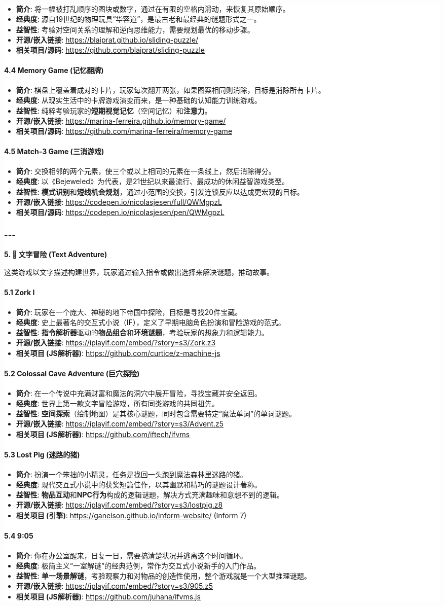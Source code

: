 * **简介**: 将一幅被打乱顺序的图块或数字，通过在有限的空格内滑动，来恢复其原始顺序。  
* **经典度**: 源自19世纪的物理玩具“华容道”，是最古老和最经典的谜题形式之一。  
* **益智性**: 考验对空间关系的理解和逆向思维能力，需要规划最优的移动步骤。  
* **开源/嵌入链接**: https://blaiprat.github.io/sliding-puzzle/  
* **相关项目/源码**: https://github.com/blaiprat/sliding-puzzle

#### **4.4 Memory Game (记忆翻牌)**

* **简介**: 棋盘上覆盖着成对的卡片，玩家每次翻开两张，如果图案相同则消除，目标是消除所有卡片。  
* **经典度**: 从现实生活中的卡牌游戏演变而来，是一种基础的认知能力训练游戏。  
* **益智性**: 纯粹考验玩家的**短期视觉记忆**（空间记忆）和**注意力**。  
* **开源/嵌入链接**: https://marina-ferreira.github.io/memory-game/  
* **相关项目/源码**: https://github.com/marina-ferreira/memory-game

#### **4.5 Match-3 Game (三消游戏)**

* **简介**: 交换相邻的两个元素，使三个或以上相同的元素在一条线上，然后消除得分。  
* **经典度**: 以《Bejeweled》为代表，是21世纪以来最流行、最成功的休闲益智游戏类型。  
* **益智性**: **模式识别**和**短线机会规划**，通过小范围的交换，引发连锁反应以达成更宏观的目标。  
* **开源/嵌入链接**: https://codepen.io/nicolasjesen/full/QWMgpzL  
* **相关项目/源码**: https://codepen.io/nicolasjesen/pen/QWMgpzL

### ---

**5\. 📖 文字冒险 (Text Adventure)**

这类游戏以文字描述构建世界，玩家通过输入指令或做出选择来解决谜题，推动故事。

#### **5.1 Zork I**

* **简介**: 玩家在一个庞大、神秘的地下帝国中探险，目标是寻找20件宝藏。  
* **经典度**: 史上最著名的交互式小说（IF），定义了早期电脑角色扮演和冒险游戏的范式。  
* **益智性**: **指令解析器**驱动的**物品组合**和**环境谜题**，考验玩家的想象力和逻辑能力。  
* **开源/嵌入链接**: https://iplayif.com/embed/?story=s3/Zork.z3  
* **相关项目 (JS解析器)**: https://github.com/curtice/z-machine-js

#### **5.2 Colossal Cave Adventure (巨穴探险)**

* **简介**: 在一个传说中充满财富和魔法的洞穴中展开冒险，寻找宝藏并安全返回。  
* **经典度**: 世界上第一款文字冒险游戏，所有同类游戏的共同祖先。  
* **益智性**: **空间探索**（绘制地图）是其核心谜题，同时包含需要特定“魔法单词”的单词谜题。  
* **开源/嵌入链接**: https://iplayif.com/embed/?story=s3/Advent.z5  
* **相关项目 (JS解析器)**: https://github.com/iftech/ifvms

#### **5.3 Lost Pig (迷路的猪)**

* **简介**: 扮演一个笨拙的小精灵，任务是找回一头跑到魔法森林里迷路的猪。  
* **经典度**: 现代交互式小说中的获奖短篇佳作，以其幽默和精巧的谜题设计著称。  
* **益智性**: **物品互动**和**NPC行为**构成的逻辑谜题，解决方式充满趣味和意想不到的逻辑。  
* **开源/嵌入链接**: https://iplayif.com/embed/?story=s3/lostpig.z8  
* **相关项目 (引擎)**: https://ganelson.github.io/inform-website/ (Inform 7\)

#### **5.4 9:05**

* **简介**: 你在办公室醒来，日复一日，需要搞清楚状况并逃离这个时间循环。  
* **经典度**: 极简主义“一室解谜”的经典范例，常作为交互式小说新手的入门作品。  
* **益智性**: **单一场景解谜**，考验观察力和对物品的创造性使用，整个游戏就是一个大型推理谜题。  
* **开源/嵌入链接**: https://iplayif.com/embed/?story=s3/905.z5  
* **相关项目 (JS解析器)**: https://github.com/juhana/ifvms.js
